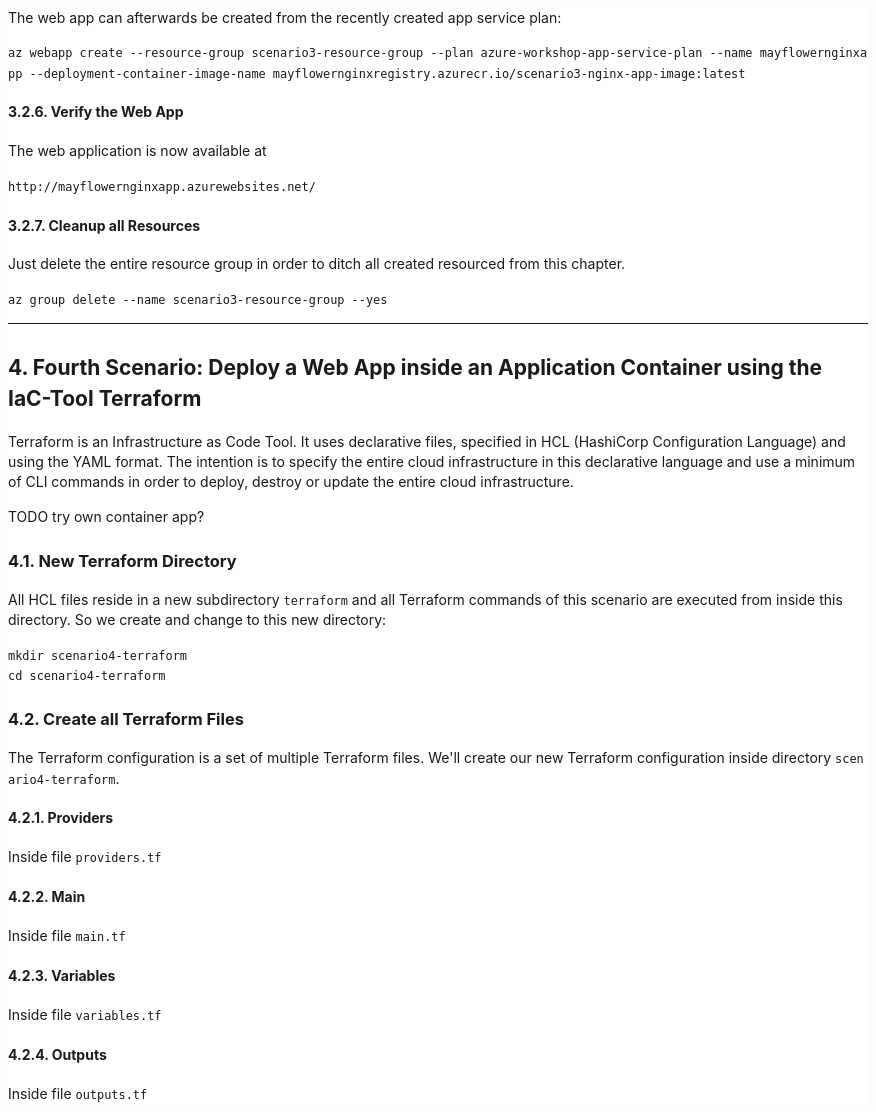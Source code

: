 The web app can afterwards be created from the recently created app service plan:
```
az webapp create --resource-group scenario3-resource-group --plan azure-workshop-app-service-plan --name mayflowernginxapp --deployment-container-image-name mayflowernginxregistry.azurecr.io/scenario3-nginx-app-image:latest
```

#### 3.2.6. Verify the Web App
The web application is now available at
```
http://mayflowernginxapp.azurewebsites.net/
```

#### 3.2.7. Cleanup all Resources
Just delete the entire resource group in order to ditch all created resourced from this chapter.
```
az group delete --name scenario3-resource-group --yes
```

---

## 4. Fourth Scenario: Deploy a Web App inside an Application Container using the IaC-Tool Terraform
Terraform is an Infrastructure as Code Tool. It uses declarative files, specified in HCL (HashiCorp Configuration Language) and using the YAML format. The intention is to specify the entire cloud infrastructure in this declarative language and use a minimum of CLI commands in order to deploy, destroy or update the entire cloud infrastructure.

TODO try own container app?

### 4.1. New Terraform Directory
All HCL files reside in a new subdirectory `terraform` and all Terraform commands of this scenario are executed from inside this directory. So we create and change to this new directory:
```
mkdir scenario4-terraform
cd scenario4-terraform
```

### 4.2. Create all Terraform Files
The Terraform configuration is a set of multiple Terraform files. We'll create our new Terraform configuration inside directory `scenario4-terraform`.

#### 4.2.1. Providers
Inside file `providers.tf`

#### 4.2.2. Main
Inside file `main.tf`

#### 4.2.3. Variables
Inside file `variables.tf`

#### 4.2.4. Outputs
Inside file `outputs.tf`
